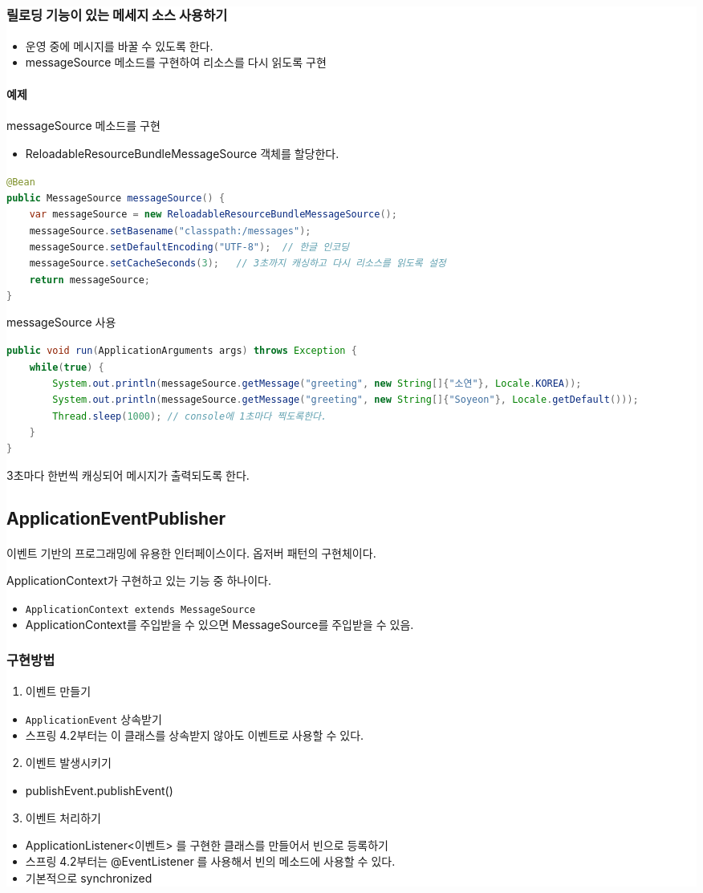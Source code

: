 



### 릴로딩 기능이 있는 메세지 소스 사용하기

- 운영 중에 메시지를 바꿀 수 있도록 한다.
- messageSource 메소드를 구현하여 리소스를 다시 읽도록 구현



#### 예제

messageSource 메소드를 구현

- ReloadableResourceBundleMessageSource 객체를 할당한다.

```java
@Bean
public MessageSource messageSource() {
	var messageSource = new ReloadableResourceBundleMessageSource();
	messageSource.setBasename("classpath:/messages");
	messageSource.setDefaultEncoding("UTF-8");	// 한글 인코딩
	messageSource.setCacheSeconds(3);	// 3초까지 캐싱하고 다시 리소스를 읽도록 설정
	return messageSource;
}
```

messageSource 사용

```java
public void run(ApplicationArguments args) throws Exception {
	while(true) {
		System.out.println(messageSource.getMessage("greeting", new String[]{"소연"}, Locale.KOREA));
		System.out.println(messageSource.getMessage("greeting", new String[]{"Soyeon"}, Locale.getDefault()));
		Thread.sleep(1000);	// console에 1초마다 찍도록한다.
	}
}
```

3초마다 한번씩 캐싱되어 메시지가 출력되도록 한다.



## ApplicationEventPublisher

이벤트 기반의 프로그래밍에 유용한 인터페이스이다. 옵저버 패턴의 구현체이다.

ApplicationContext가 구현하고 있는 기능 중 하나이다.

- `ApplicationContext extends MessageSource`
- ApplicationContext를 주입받을 수 있으면 MessageSource를 주입받을 수 있음.



### 구현방법

1. 이벤트 만들기
- `ApplicationEvent` 상속받기
- 스프링 4.2부터는 이 클래스를 상속받지 않아도 이벤트로 사용할 수 있다.
2. 이벤트 발생시키기
- publishEvent.publishEvent()
3. 이벤트 처리하기
- ApplicationListener\<이벤트\> 를 구현한 클래스를 만들어서 빈으로 등록하기
- 스프링 4.2부터는 @EventListener 를 사용해서 빈의 메소드에 사용할 수 있다.
- 기본적으로 synchronized
